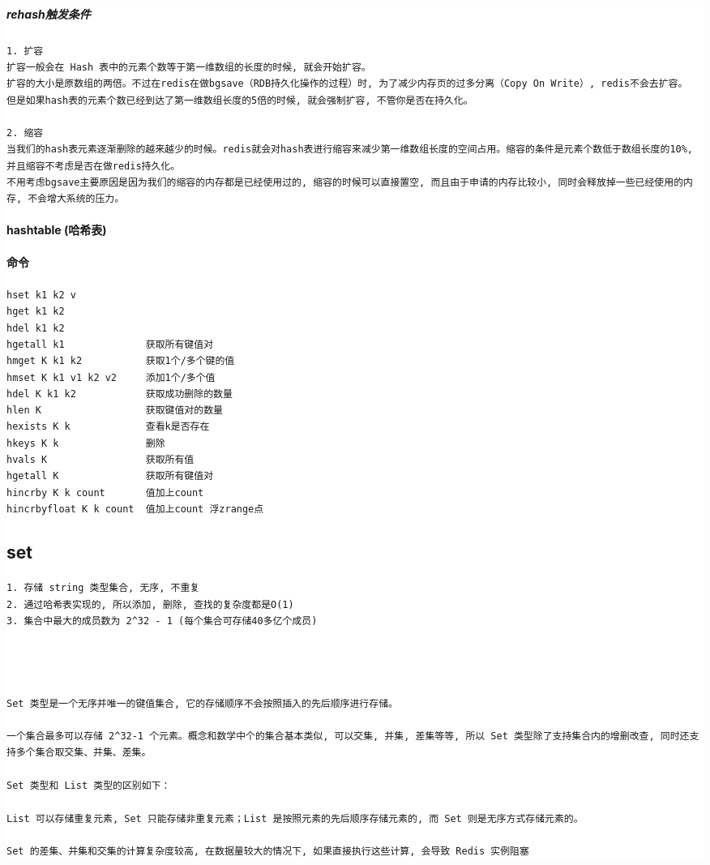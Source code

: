 ##### rehash触发条件

```
1. 扩容
扩容一般会在 Hash 表中的元素个数等于第一维数组的长度的时候, 就会开始扩容。
扩容的大小是原数组的两倍。不过在redis在做bgsave（RDB持久化操作的过程）时, 为了减少内存页的过多分离（Copy On Write）, redis不会去扩容。
但是如果hash表的元素个数已经到达了第一维数组长度的5倍的时候, 就会强制扩容, 不管你是否在持久化。

2. 缩容
当我们的hash表元素逐渐删除的越来越少的时候。redis就会对hash表进行缩容来减少第一维数组长度的空间占用。缩容的条件是元素个数低于数组长度的10%, 并且缩容不考虑是否在做redis持久化。
不用考虑bgsave主要原因是因为我们的缩容的内存都是已经使用过的, 缩容的时候可以直接置空, 而且由于申请的内存比较小, 同时会释放掉一些已经使用的内存, 不会增大系统的压力。
```



#### hashtable (哈希表)



#### 命令

```
hset k1 k2 v
hget k1 k2
hdel k1 k2
hgetall k1              获取所有键值对
hmget K k1 k2           获取1个/多个键的值
hmset K k1 v1 k2 v2     添加1个/多个值
hdel K k1 k2            获取成功删除的数量
hlen K                  获取键值对的数量
hexists K k             查看k是否存在
hkeys K k               删除
hvals K                 获取所有值
hgetall K               获取所有键值对
hincrby K k count       值加上count
hincrbyfloat K k count  值加上count 浮zrange点
```



## set



```
1. 存储 string 类型集合, 无序, 不重复
2. 通过哈希表实现的, 所以添加, 删除, 查找的复杂度都是O(1)
3. 集合中最大的成员数为 2^32 - 1 (每个集合可存储40多亿个成员)




Set 类型是一个无序并唯一的键值集合, 它的存储顺序不会按照插入的先后顺序进行存储。

一个集合最多可以存储 2^32-1 个元素。概念和数学中个的集合基本类似, 可以交集, 并集, 差集等等, 所以 Set 类型除了支持集合内的增删改查, 同时还支持多个集合取交集、并集、差集。

Set 类型和 List 类型的区别如下：

List 可以存储重复元素, Set 只能存储非重复元素；List 是按照元素的先后顺序存储元素的, 而 Set 则是无序方式存储元素的。

Set 的差集、并集和交集的计算复杂度较高, 在数据量较大的情况下, 如果直接执行这些计算, 会导致 Redis 实例阻塞

```

